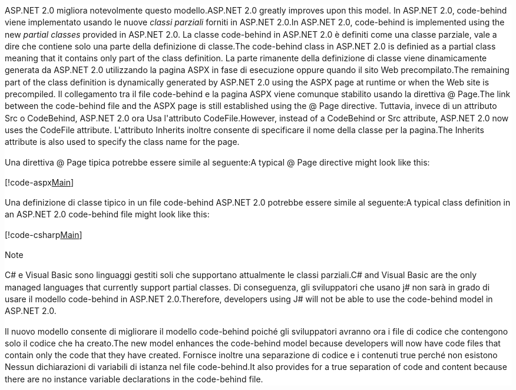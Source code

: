 <span data-ttu-id="4cace-122">ASP.NET 2.0 migliora notevolmente questo modello.</span><span class="sxs-lookup"><span data-stu-id="4cace-122">ASP.NET 2.0 greatly improves upon this model.</span></span> <span data-ttu-id="4cace-123">In ASP.NET 2.0, code-behind viene implementato usando le nuove *classi parziali* forniti in ASP.NET 2.0.</span><span class="sxs-lookup"><span data-stu-id="4cace-123">In ASP.NET 2.0, code-behind is implemented using the new *partial classes* provided in ASP.NET 2.0.</span></span> <span data-ttu-id="4cace-124">La classe code-behind in ASP.NET 2.0 è definiti come una classe parziale, vale a dire che contiene solo una parte della definizione di classe.</span><span class="sxs-lookup"><span data-stu-id="4cace-124">The code-behind class in ASP.NET 2.0 is definied as a partial class meaning that it contains only part of the class definition.</span></span> <span data-ttu-id="4cace-125">La parte rimanente della definizione di classe viene dinamicamente generata da ASP.NET 2.0 utilizzando la pagina ASPX in fase di esecuzione oppure quando il sito Web precompilato.</span><span class="sxs-lookup"><span data-stu-id="4cace-125">The remaining part of the class definition is dynamically generated by ASP.NET 2.0 using the ASPX page at runtime or when the Web site is precompiled.</span></span> <span data-ttu-id="4cace-126">Il collegamento tra il file code-behind e la pagina ASPX viene comunque stabilito usando la direttiva @ Page.</span><span class="sxs-lookup"><span data-stu-id="4cace-126">The link between the code-behind file and the ASPX page is still established using the @ Page directive.</span></span> <span data-ttu-id="4cace-127">Tuttavia, invece di un attributo Src o CodeBehind, ASP.NET 2.0 ora Usa l'attributo CodeFile.</span><span class="sxs-lookup"><span data-stu-id="4cace-127">However, instead of a CodeBehind or Src attribute, ASP.NET 2.0 now uses the CodeFile attribute.</span></span> <span data-ttu-id="4cace-128">L'attributo Inherits inoltre consente di specificare il nome della classe per la pagina.</span><span class="sxs-lookup"><span data-stu-id="4cace-128">The Inherits attribute is also used to specify the class name for the page.</span></span>

<span data-ttu-id="4cace-129">Una direttiva @ Page tipica potrebbe essere simile al seguente:</span><span class="sxs-lookup"><span data-stu-id="4cace-129">A typical @ Page directive might look like this:</span></span>

[!code-aspx[Main](the-asp-net-2-0-page-model/samples/sample1.aspx)]

<span data-ttu-id="4cace-130">Una definizione di classe tipico in un file code-behind ASP.NET 2.0 potrebbe essere simile al seguente:</span><span class="sxs-lookup"><span data-stu-id="4cace-130">A typical class definition in an ASP.NET 2.0 code-behind file might look like this:</span></span>

[!code-csharp[Main](the-asp-net-2-0-page-model/samples/sample2.cs)]

> [!NOTE]
> <span data-ttu-id="4cace-131">C# e Visual Basic sono linguaggi gestiti soli che supportano attualmente le classi parziali.</span><span class="sxs-lookup"><span data-stu-id="4cace-131">C# and Visual Basic are the only managed languages that currently support partial classes.</span></span> <span data-ttu-id="4cace-132">Di conseguenza, gli sviluppatori che usano j# non sarà in grado di usare il modello code-behind in ASP.NET 2.0.</span><span class="sxs-lookup"><span data-stu-id="4cace-132">Therefore, developers using J# will not be able to use the code-behind model in ASP.NET 2.0.</span></span>


<span data-ttu-id="4cace-133">Il nuovo modello consente di migliorare il modello code-behind poiché gli sviluppatori avranno ora i file di codice che contengono solo il codice che ha creato.</span><span class="sxs-lookup"><span data-stu-id="4cace-133">The new model enhances the code-behind model because developers will now have code files that contain only the code that they have created.</span></span> <span data-ttu-id="4cace-134">Fornisce inoltre una separazione di codice e i contenuti true perché non esistono Nessun dichiarazioni di variabili di istanza nel file code-behind.</span><span class="sxs-lookup"><span data-stu-id="4cace-134">It also provides for a true separation of code and content because there are no instance variable declarations in the code-behind file.</span></span>
